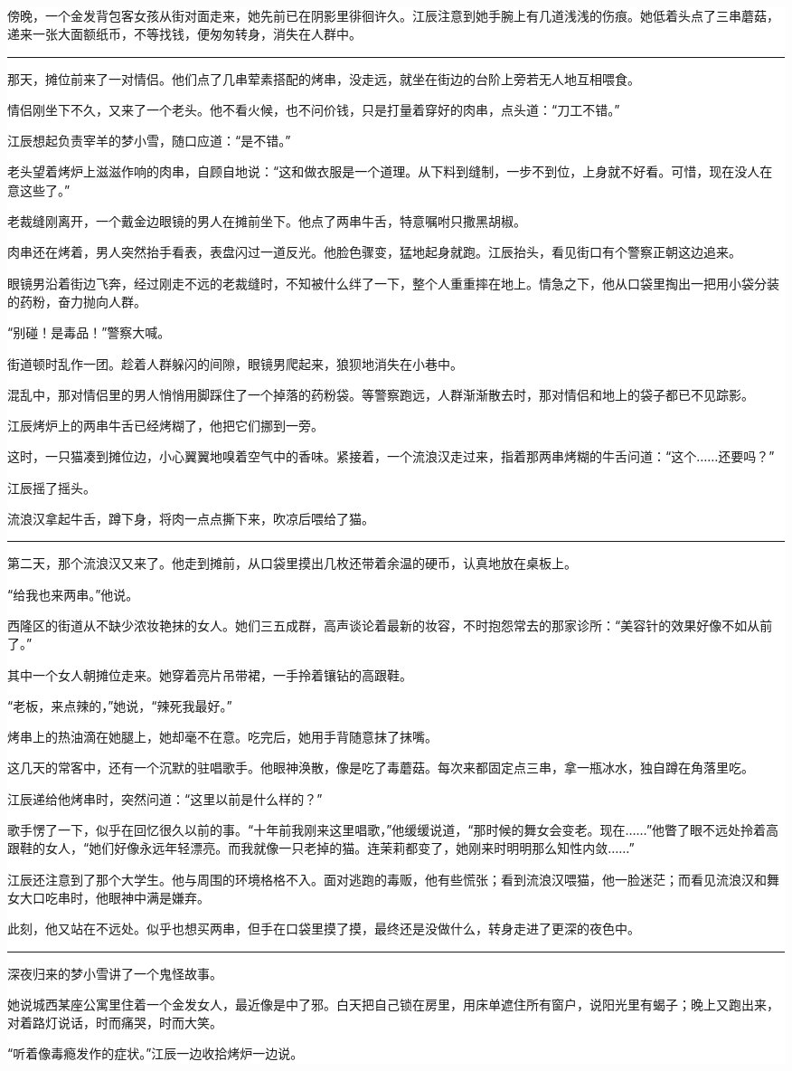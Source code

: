 傍晚，一个金发背包客女孩从街对面走来，她先前已在阴影里徘徊许久。江辰注意到她手腕上有几道浅浅的伤痕。她低着头点了三串蘑菇，递来一张大面额纸币，不等找钱，便匆匆转身，消失在人群中。

---

那天，摊位前来了一对情侣。他们点了几串荤素搭配的烤串，没走远，就坐在街边的台阶上旁若无人地互相喂食。

情侣刚坐下不久，又来了一个老头。他不看火候，也不问价钱，只是打量着穿好的肉串，点头道：“刀工不错。”

江辰想起负责宰羊的梦小雪，随口应道：“是不错。”

老头望着烤炉上滋滋作响的肉串，自顾自地说：“这和做衣服是一个道理。从下料到缝制，一步不到位，上身就不好看。可惜，现在没人在意这些了。”

老裁缝刚离开，一个戴金边眼镜的男人在摊前坐下。他点了两串牛舌，特意嘱咐只撒黑胡椒。

肉串还在烤着，男人突然抬手看表，表盘闪过一道反光。他脸色骤变，猛地起身就跑。江辰抬头，看见街口有个警察正朝这边追来。

眼镜男沿着街边飞奔，经过刚走不远的老裁缝时，不知被什么绊了一下，整个人重重摔在地上。情急之下，他从口袋里掏出一把用小袋分装的药粉，奋力抛向人群。

“别碰！是毒品！”警察大喊。

街道顿时乱作一团。趁着人群躲闪的间隙，眼镜男爬起来，狼狈地消失在小巷中。

混乱中，那对情侣里的男人悄悄用脚踩住了一个掉落的药粉袋。等警察跑远，人群渐渐散去时，那对情侣和地上的袋子都已不见踪影。

江辰烤炉上的两串牛舌已经烤糊了，他把它们挪到一旁。

这时，一只猫凑到摊位边，小心翼翼地嗅着空气中的香味。紧接着，一个流浪汉走过来，指着那两串烤糊的牛舌问道：“这个……还要吗？”

江辰摇了摇头。

流浪汉拿起牛舌，蹲下身，将肉一点点撕下来，吹凉后喂给了猫。

---

第二天，那个流浪汉又来了。他走到摊前，从口袋里摸出几枚还带着余温的硬币，认真地放在桌板上。

“给我也来两串。”他说。

西隆区的街道从不缺少浓妆艳抹的女人。她们三五成群，高声谈论着最新的妆容，不时抱怨常去的那家诊所：“美容针的效果好像不如从前了。”

其中一个女人朝摊位走来。她穿着亮片吊带裙，一手拎着镶钻的高跟鞋。

“老板，来点辣的，”她说，“辣死我最好。”

烤串上的热油滴在她腿上，她却毫不在意。吃完后，她用手背随意抹了抹嘴。

这几天的常客中，还有一个沉默的驻唱歌手。他眼神涣散，像是吃了毒蘑菇。每次来都固定点三串，拿一瓶冰水，独自蹲在角落里吃。

江辰递给他烤串时，突然问道：“这里以前是什么样的？”

歌手愣了一下，似乎在回忆很久以前的事。“十年前我刚来这里唱歌，”他缓缓说道，“那时候的舞女会变老。现在……”他瞥了眼不远处拎着高跟鞋的女人，“她们好像永远年轻漂亮。而我就像一只老掉的猫。连茉莉都变了，她刚来时明明那么知性内敛……”

江辰还注意到了那个大学生。他与周围的环境格格不入。面对逃跑的毒贩，他有些慌张；看到流浪汉喂猫，他一脸迷茫；而看见流浪汉和舞女大口吃串时，他眼神中满是嫌弃。

此刻，他又站在不远处。似乎也想买两串，但手在口袋里摸了摸，最终还是没做什么，转身走进了更深的夜色中。

---

深夜归来的梦小雪讲了一个鬼怪故事。

她说城西某座公寓里住着一个金发女人，最近像是中了邪。白天把自己锁在房里，用床单遮住所有窗户，说阳光里有蝎子；晚上又跑出来，对着路灯说话，时而痛哭，时而大笑。

“听着像毒瘾发作的症状。”江辰一边收拾烤炉一边说。
